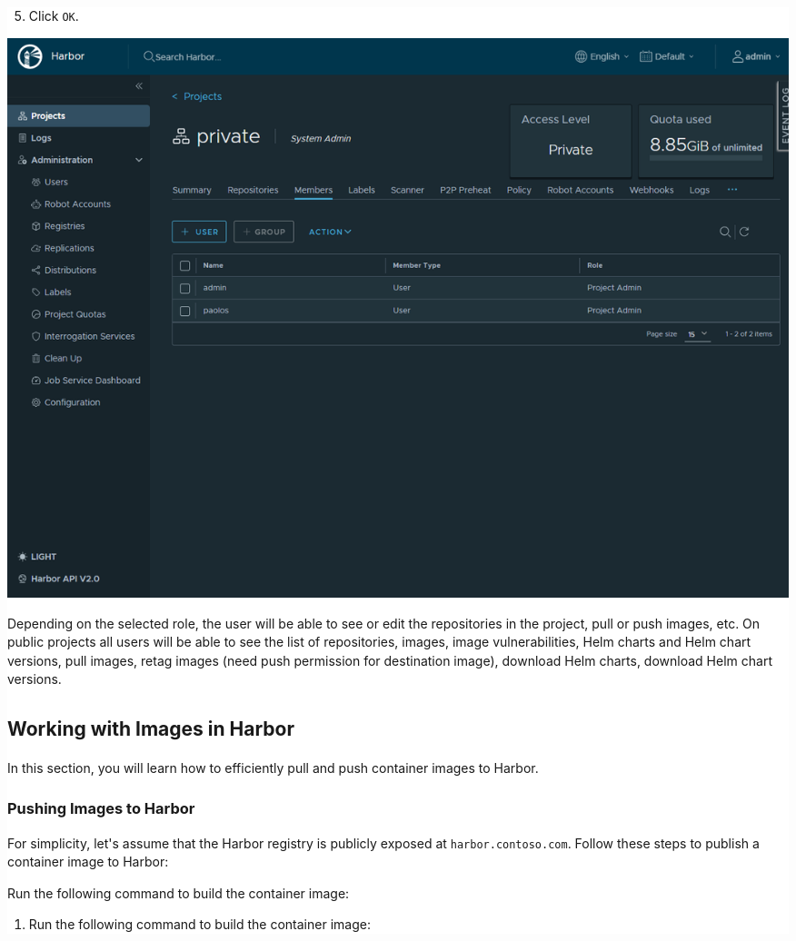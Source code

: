 5. Click `OK`.

![Members After](./images/members-after.png)

Depending on the selected role, the user will be able to see or edit the repositories in the project, pull or push images, etc. On public projects all users will be able to see the list of repositories, images, image vulnerabilities, Helm charts and Helm chart versions, pull images, retag images (need push permission for destination image), download Helm charts, download Helm chart versions.

## Working with Images in Harbor

In this section, you will learn how to efficiently pull and push container images to Harbor.

### Pushing Images to Harbor

For simplicity, let's assume that the Harbor registry is publicly exposed at `harbor.contoso.com`. Follow these steps to publish a container image to Harbor:

Run the following command to build the container image:

1. Run the following command to build the container image:
